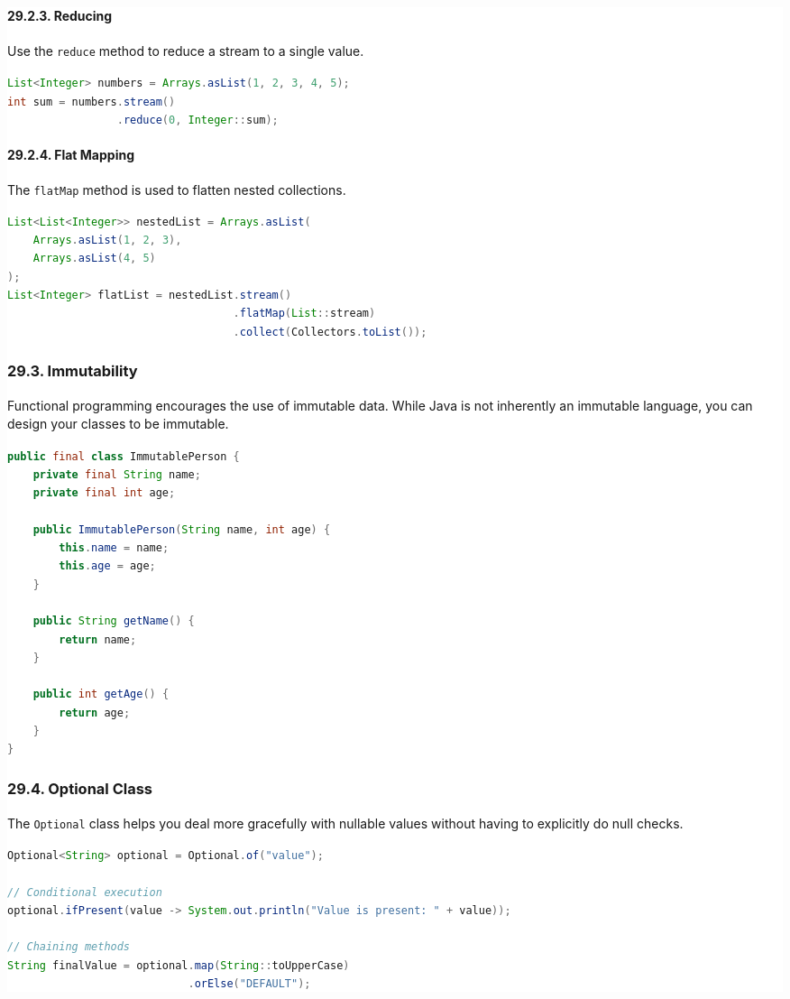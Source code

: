 ####  29.2.3. <a name='Reducing'></a>Reducing

Use the `reduce` method to reduce a stream to a single value.

```java
List<Integer> numbers = Arrays.asList(1, 2, 3, 4, 5);
int sum = numbers.stream()
                 .reduce(0, Integer::sum);
```

####  29.2.4. <a name='FlatMapping'></a>Flat Mapping

The `flatMap` method is used to flatten nested collections.

```java
List<List<Integer>> nestedList = Arrays.asList(
    Arrays.asList(1, 2, 3),
    Arrays.asList(4, 5)
);
List<Integer> flatList = nestedList.stream()
                                   .flatMap(List::stream)
                                   .collect(Collectors.toList());
```

###  29.3. <a name='Immutability-1'></a>Immutability

Functional programming encourages the use of immutable data. While Java is not inherently an immutable language, you can design your classes to be immutable.

```java
public final class ImmutablePerson {
    private final String name;
    private final int age;

    public ImmutablePerson(String name, int age) {
        this.name = name;
        this.age = age;
    }

    public String getName() {
        return name;
    }

    public int getAge() {
        return age;
    }
}
```

###  29.4. <a name='OptionalClass'></a>Optional Class

The `Optional` class helps you deal more gracefully with nullable values without having to explicitly do null checks.

```java
Optional<String> optional = Optional.of("value");

// Conditional execution
optional.ifPresent(value -> System.out.println("Value is present: " + value));

// Chaining methods
String finalValue = optional.map(String::toUpperCase)
                            .orElse("DEFAULT");
```

